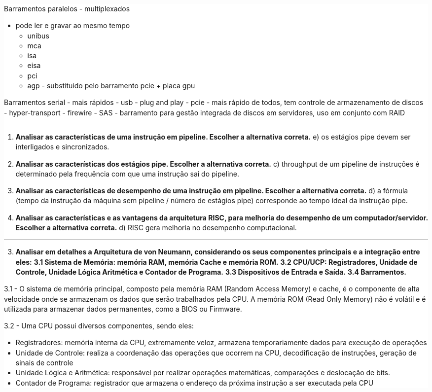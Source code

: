 Barramentos paralelos - multiplexados
- pode ler e gravar ao mesmo tempo
    - unibus 
    - mca
    - isa
    - eisa
    - pci
    - agp - substituido pelo barramento pcie + placa gpu

Barramentos serial - mais rápidos 
    - usb - plug and play
    - pcie - mais rápido de todos, tem controle de armazenamento de discos
    - hyper-transport
    - firewire
    - SAS - barramento para gestão integrada de discos em servidores, uso em conjunto com RAID
___
1) **Analisar as características de uma instrução em pipeline. Escolher a alternativa correta.**
e) os estágios pipe devem ser interligados e sincronizados.

2) **Analisar as características dos estágios pipe. Escolher a alternativa correta.**
c) throughput de um pipeline de instruções é determinado pela frequência com que uma instrução sai do pipeline.

3) **Analisar as características de desempenho de uma instrução em pipeline. Escolher a alternativa correta.**
d) a fórmula (tempo da instrução da máquina sem pipeline / número de estágios pipe) corresponde ao
tempo ideal da instrução pipe.

1) **Analisar as características e as vantagens da arquitetura RISC, para melhoria do desempenho de um computador/servidor. Escolher a alternativa correta.**
d) RISC gera melhoria no desempenho computacional.
___
3) **Analisar em detalhes a Arquitetura de von Neumann, considerando os seus componentes principais e a integração entre eles:**
 **3.1 Sistema de Memória: memória RAM, memória Cache e memória ROM.**
 **3.2 CPU/UCP: Registradores, Unidade de Controle, Unidade Lógica Aritmética e Contador de Programa.**
 **3.3 Dispositivos de Entrada e Saída.**
 **3.4 Barramentos.**
 
3.1 - O sistema de memória principal, composto pela memória RAM (Random Access Memory) e cache, é o componente de alta velocidade onde se armazenam os dados que serão trabalhados pela CPU. A memória ROM (Read Only Memory) não é volátil e é utilizada para armazenar dados permanentes, como a BIOS ou Firmware. 

3.2 - Uma CPU possui diversos componentes, sendo eles: 
- Registradores: memória interna da CPU, extremamente veloz, armazena temporariamente dados para execução de operações
- Unidade de Controle: realiza a coordenação das operações que ocorrem na CPU, decodificação de instruções, geração de sinais de controle
- Unidade Lógica e Aritmética: responsável por realizar operações matemáticas, comparações e deslocação de bits. 
- Contador de Programa: registrador que armazena o endereço da próxima instrução a ser executada pela CPU 
